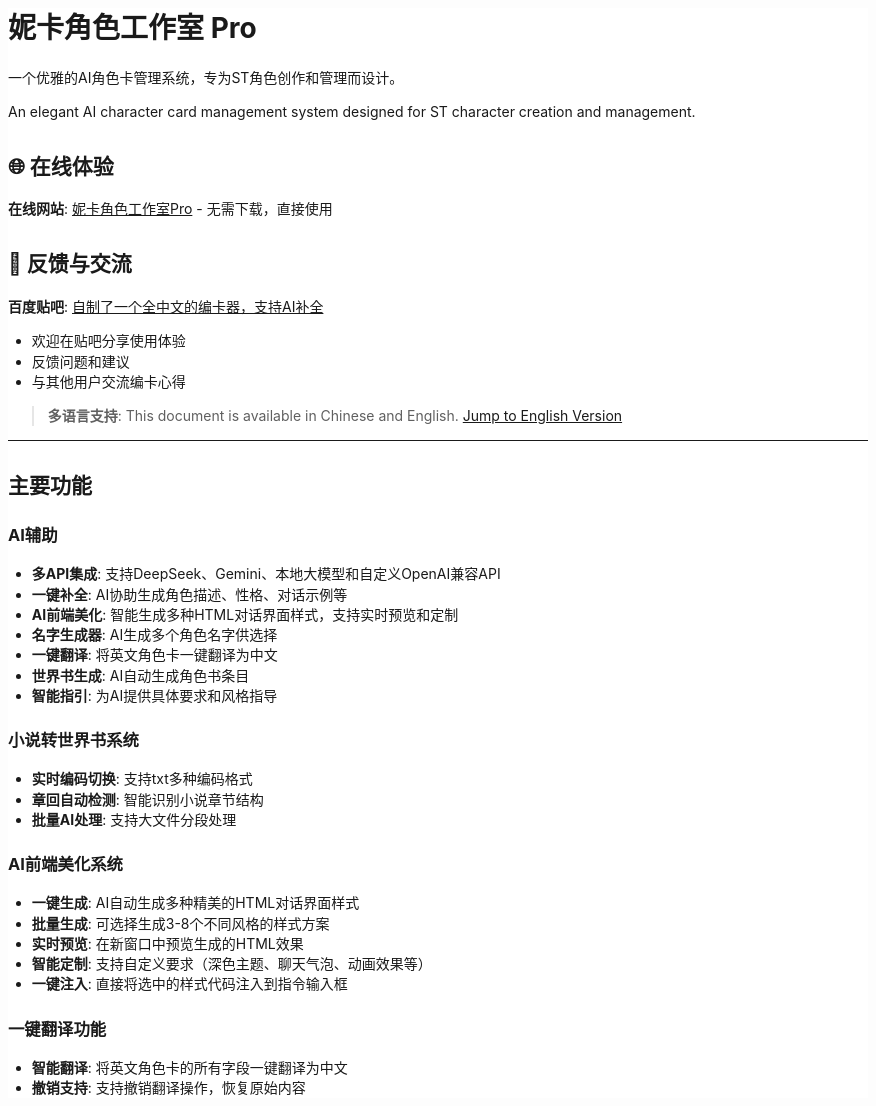 # 妮卡角色工作室 Pro

一个优雅的AI角色卡管理系统，专为ST角色创作和管理而设计。

An elegant AI character card management system designed for ST character creation and management.

## 🌐 在线体验

**在线网站**: [妮卡角色工作室Pro](https://your-website-url.com) - 无需下载，直接使用

## 📢 反馈与交流

**百度贴吧**: [自制了一个全中文的编卡器，支持AI补全 ](https://tieba.baidu.com/p/8123456789)
- 欢迎在贴吧分享使用体验
- 反馈问题和建议
- 与其他用户交流编卡心得

> **多语言支持**: This document is available in Chinese and English.
> [Jump to English Version](#english-version)

---

## 主要功能

### AI辅助
- **多API集成**: 支持DeepSeek、Gemini、本地大模型和自定义OpenAI兼容API
- **一键补全**: AI协助生成角色描述、性格、对话示例等
- **AI前端美化**: 智能生成多种HTML对话界面样式，支持实时预览和定制
- **名字生成器**: AI生成多个角色名字供选择
- **一键翻译**: 将英文角色卡一键翻译为中文
- **世界书生成**: AI自动生成角色书条目
- **智能指引**: 为AI提供具体要求和风格指导

### 小说转世界书系统
- **实时编码切换**: 支持txt多种编码格式
- **章回自动检测**: 智能识别小说章节结构
- **批量AI处理**: 支持大文件分段处理

### AI前端美化系统
- **一键生成**: AI自动生成多种精美的HTML对话界面样式
- **批量生成**: 可选择生成3-8个不同风格的样式方案
- **实时预览**: 在新窗口中预览生成的HTML效果
- **智能定制**: 支持自定义要求（深色主题、聊天气泡、动画效果等）
- **一键注入**: 直接将选中的样式代码注入到指令输入框

### 一键翻译功能
- **智能翻译**: 将英文角色卡的所有字段一键翻译为中文
- **撤销支持**: 支持撤销翻译操作，恢复原始内容
